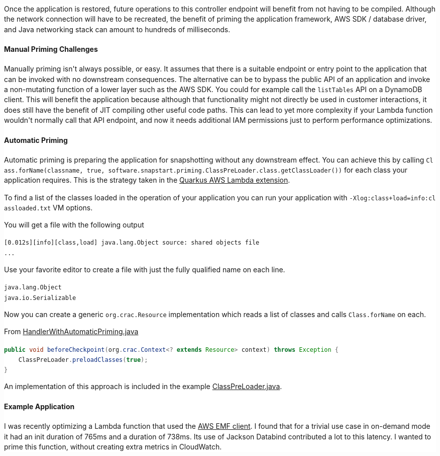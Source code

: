 Once the application is restored, future operations to this controller endpoint will benefit from not having to be compiled. Although the network connection will have to be recreated, the benefit of priming the application framework, AWS SDK / database driver, and Java networking stack can amount to hundreds of milliseconds.

#### Manual Priming Challenges

Manually priming isn't always possible, or easy. It assumes that there is a suitable endpoint or entry point to the application that can be invoked with no downstream consequences. The alternative can be to bypass the public API of an application and invoke a non-mutating function of a lower layer such as the AWS SDK. You could for example call the `listTables` API on a DynamoDB client. This will benefit the application because although that functionality might not directly be used in customer interactions, it does still have the benefit of JIT compiling other useful code paths. This can lead to yet more complexity if your Lambda function wouldn't normally call that API endpoint, and now it needs additional IAM permissions just to perform performance optimizations.

#### Automatic Priming

Automatic priming is preparing the application for snapshotting without any downstream effect. You can achieve this by calling `Class.forName(classname, true, software.snapstart.priming.ClassPreLoader.class.getClassLoader())` for each class your application requires. This is the strategy taken in the [Quarkus AWS Lambda extension](https://quarkus.io/guides/aws-lambda-snapstart).

To find a list of the classes loaded in the operation of your application you can run your application with `-Xlog:class+load=info:classloaded.txt` VM options.

You will get a file with the following output

```
[0.012s][info][class,load] java.lang.Object source: shared objects file
...
```

Use your favorite editor to create a file with just the fully qualified name on each line.

```
java.lang.Object
java.io.Serializable
```

Now you can create a generic `org.crac.Resource` implementation which reads a list of classes and calls `Class.forName` on each.

From [HandlerWithAutomaticPriming.java](/examples/emf/emf-client-example/src/main/java/software/example/HandlerWithAutomaticPriming.java)

```Java
public void beforeCheckpoint(org.crac.Context<? extends Resource> context) throws Exception {
    ClassPreLoader.preloadClasses(true);
}
```

An implementation of this approach is included in the example [ClassPreLoader.java](/examples/emf/emf-client-example/src/main/java/software/snapstart/priming/ClassPreLoader.java).

#### Example Application

I was recently optimizing a Lambda function that used the [AWS EMF client](https://docs.aws.amazon.com/AmazonCloudWatch/latest/monitoring/CloudWatch_Embedded_Metric_Format_Libraries.html). I found that for a trivial use case in on-demand mode it had an init duration of 765ms and a duration of 738ms. Its use of Jackson Databind contributed a lot to this latency. I wanted to prime this function, without creating extra metrics in CloudWatch.

